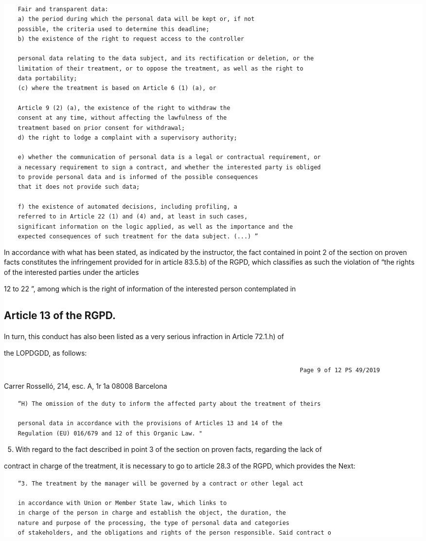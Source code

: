         Fair and transparent data:
        a) the period during which the personal data will be kept or, if not
        possible, the criteria used to determine this deadline;
        b) the existence of the right to request access to the controller

        personal data relating to the data subject, and its rectification or deletion, or the
        limitation of their treatment, or to oppose the treatment, as well as the right to
        data portability;
        (c) where the treatment is based on Article 6 (1) (a), or

        Article 9 (2) (a), the existence of the right to withdraw the
        consent at any time, without affecting the lawfulness of the
        treatment based on prior consent for withdrawal;
        d) the right to lodge a complaint with a supervisory authority;

        e) whether the communication of personal data is a legal or contractual requirement, or
        a necessary requirement to sign a contract, and whether the interested party is obliged
        to provide personal data and is informed of the possible consequences
        that it does not provide such data;

        f) the existence of automated decisions, including profiling, a
        referred to in Article 22 (1) and (4) and, at least in such cases,
        significant information on the logic applied, as well as the importance and the
        expected consequences of such treatment for the data subject. (...) ”

In accordance with what has been stated, as indicated by the instructor, the fact contained in
point 2 of the section on proven facts constitutes the infringement provided for in article 83.5.b) of the RGPD,
which classifies as such the violation of “the rights of the interested parties under the articles

12 to 22 ”, among which is the right of information of the interested person contemplated in
## Article 13 of the RGPD.

In turn, this conduct has also been listed as a very serious infraction in Article 72.1.h) of

the LOPDGDD, as follows:

                                                                                         Page 9 of 12 PS 49/2019
Carrer Rosselló, 214, esc. A, 1r 1a
08008 Barcelona

        “H) The omission of the duty to inform the affected party about the treatment of theirs

        personal data in accordance with the provisions of Articles 13 and 14 of the
        Regulation (EU) 016/679 and 12 of this Organic Law. "

5. With regard to the fact described in point 3 of the section on proven facts, regarding the lack of

contract in charge of the treatment, it is necessary to go to article 28.3 of the RGPD, which provides the
Next:

        “3. The treatment by the manager will be governed by a contract or other legal act

        in accordance with Union or Member State law, which links to
        in charge of the person in charge and establish the object, the duration, the
        nature and purpose of the processing, the type of personal data and categories
        of stakeholders, and the obligations and rights of the person responsible. Said contract o
